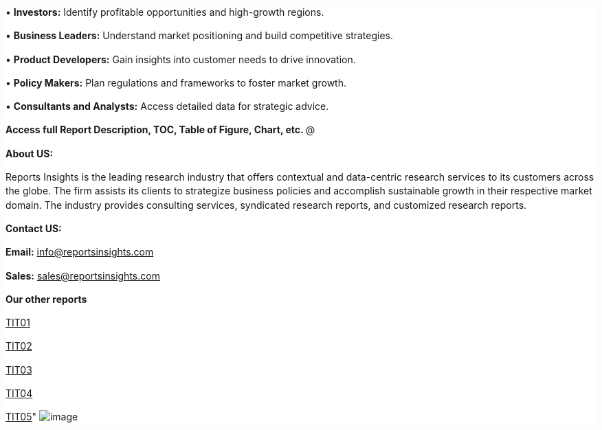 • <strong>Investors:</strong> Identify profitable opportunities and high-growth regions.

• <strong>Business Leaders:</strong> Understand market positioning and build competitive strategies.

• <strong>Product Developers:</strong> Gain insights into customer needs to drive innovation.

• <strong>Policy Makers:</strong> Plan regulations and frameworks to foster market growth.

• <strong>Consultants and Analysts:</strong> Access detailed data for strategic advice.
</ul>
<strong>Access full Report Description, TOC, Table of Figure, Chart, etc. </strong>@  <a href= style=color:#0000ff;></a></font>

<strong><strong>About US</strong>:</strong>

Reports Insights is the leading research industry that offers contextual and data-centric research services to its customers across the globe. The firm assists its clients to strategize business policies and accomplish sustainable growth in their respective market domain. The industry provides consulting services, syndicated research reports, and customized research reports.

<strong>Contact US:</strong>

<p class=""""><b>Email:</b> <a href=mailto:info@reportsinsights.com>info@reportsinsights.com</a></p>
<p class=""""><b>Sales:</b> <a href=mailto:sales@reportsinsights.com>sales@reportsinsights.com</a></p>

<strong>Our other reports</strong>

<a href=LIN01>TIT01</a>

<a href=LIN02>TIT02</a>

<a href=LIN03>TIT03</a>

<a href=LIN04>TIT04</a>

<a href=LIN05>TIT05</a>"
![image](https://github.com/user-attachments/assets/2d6e4b43-c77b-4978-b703-fff6219db7f7)
